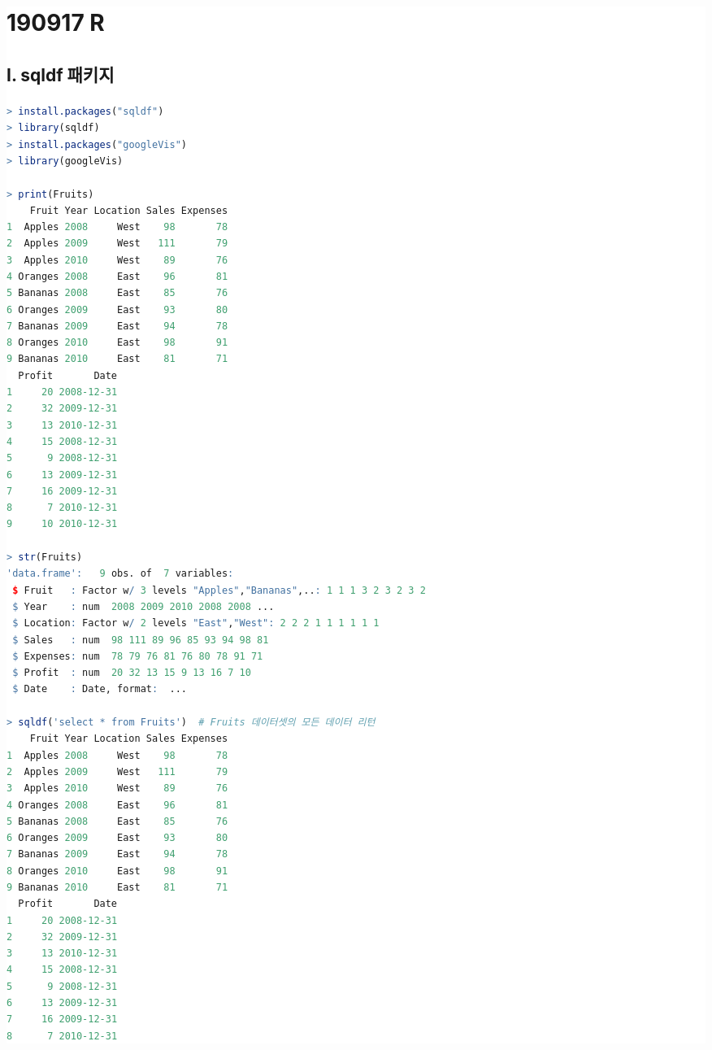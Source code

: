 # 190917 R

## I. sqldf 패키지

```R
> install.packages("sqldf")
> library(sqldf)
> install.packages("googleVis")
> library(googleVis)

> print(Fruits)
    Fruit Year Location Sales Expenses
1  Apples 2008     West    98       78
2  Apples 2009     West   111       79
3  Apples 2010     West    89       76
4 Oranges 2008     East    96       81
5 Bananas 2008     East    85       76
6 Oranges 2009     East    93       80
7 Bananas 2009     East    94       78
8 Oranges 2010     East    98       91
9 Bananas 2010     East    81       71
  Profit       Date
1     20 2008-12-31
2     32 2009-12-31
3     13 2010-12-31
4     15 2008-12-31
5      9 2008-12-31
6     13 2009-12-31
7     16 2009-12-31
8      7 2010-12-31
9     10 2010-12-31

> str(Fruits)
'data.frame':	9 obs. of  7 variables:
 $ Fruit   : Factor w/ 3 levels "Apples","Bananas",..: 1 1 1 3 2 3 2 3 2
 $ Year    : num  2008 2009 2010 2008 2008 ...
 $ Location: Factor w/ 2 levels "East","West": 2 2 2 1 1 1 1 1 1
 $ Sales   : num  98 111 89 96 85 93 94 98 81
 $ Expenses: num  78 79 76 81 76 80 78 91 71
 $ Profit  : num  20 32 13 15 9 13 16 7 10
 $ Date    : Date, format:  ...

> sqldf('select * from Fruits')  # Fruits 데이터셋의 모든 데이터 리턴
    Fruit Year Location Sales Expenses
1  Apples 2008     West    98       78
2  Apples 2009     West   111       79
3  Apples 2010     West    89       76
4 Oranges 2008     East    96       81
5 Bananas 2008     East    85       76
6 Oranges 2009     East    93       80
7 Bananas 2009     East    94       78
8 Oranges 2010     East    98       91
9 Bananas 2010     East    81       71
  Profit       Date
1     20 2008-12-31
2     32 2009-12-31
3     13 2010-12-31
4     15 2008-12-31
5      9 2008-12-31
6     13 2009-12-31
7     16 2009-12-31
8      7 2010-12-31
```
